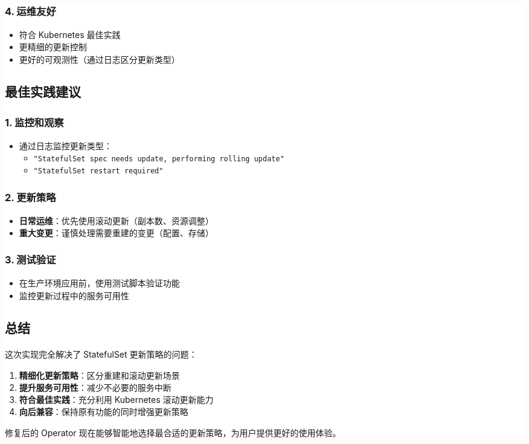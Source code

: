 ### 4. 运维友好
- 符合 Kubernetes 最佳实践
- 更精细的更新控制
- 更好的可观测性（通过日志区分更新类型）

## 最佳实践建议

### 1. 监控和观察
- 通过日志监控更新类型：
  - `"StatefulSet spec needs update, performing rolling update"`
  - `"StatefulSet restart required"`

### 2. 更新策略
- **日常运维**：优先使用滚动更新（副本数、资源调整）
- **重大变更**：谨慎处理需要重建的变更（配置、存储）

### 3. 测试验证
- 在生产环境应用前，使用测试脚本验证功能
- 监控更新过程中的服务可用性

## 总结

这次实现完全解决了 StatefulSet 更新策略的问题：

1. **精细化更新策略**：区分重建和滚动更新场景
2. **提升服务可用性**：减少不必要的服务中断
3. **符合最佳实践**：充分利用 Kubernetes 滚动更新能力
4. **向后兼容**：保持原有功能的同时增强更新策略

修复后的 Operator 现在能够智能地选择最合适的更新策略，为用户提供更好的使用体验。